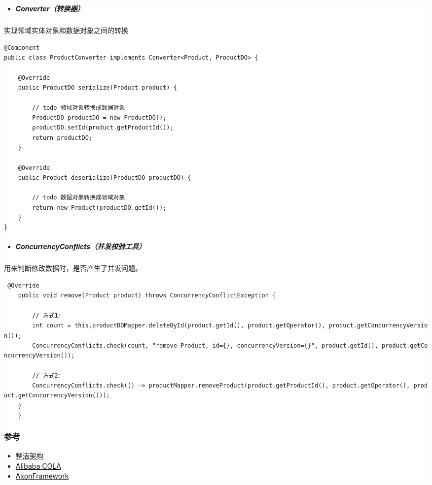 * ##### Converter（转换器）
实现领域实体对象和数据对象之间的转换
```
@Component
public class ProductConverter implements Converter<Product, ProductDO> {

    @Override
    public ProductDO serialize(Product product) {

        // todo 领域对象转换成数据对象
        ProductDO productDO = new ProductDO();
        productDO.setId(product.getProductId());
        return productDO;
    }

    @Override
    public Product deserialize(ProductDO productDO) {

        // todo 数据对象转换成领域对象
        return new Product(productDO.getId());
    }
}

```


* ##### ConcurrencyConflicts（并发校验工具）
用来判断修改数据时，是否产生了并发问题。
```
 @Override
    public void remove(Product product) throws ConcurrencyConflictException {
        
        // 方式1:
        int count = this.productDOMapper.deleteById(product.getId(), product.getOperator(), product.getConcurrencyVersion());
        ConcurrencyConflicts.check(count, "remove Product, id={}, concurrencyVersion={}", product.getId(), product.getConcurrencyVersion());
    
        // 方式2:
        ConcurrencyConflicts.check(() -> productMapper.removeProduct(product.getProductId(), product.getOperator(), product.getConcurrencyVersion()));
    }
    }
```


### 参考
* <a href="https://blog.cleancoder.com/uncle-bob/2012/08/13/the-clean-architecture.html" target="_blank">整洁架构</a>
* <a href="https://github.com/alibaba/COLA" target="_blank">Alibaba COLA</a>
* <a href="https://github.com/AxonFramework/AxonFramework" target="_blank">AxonFramework</a>